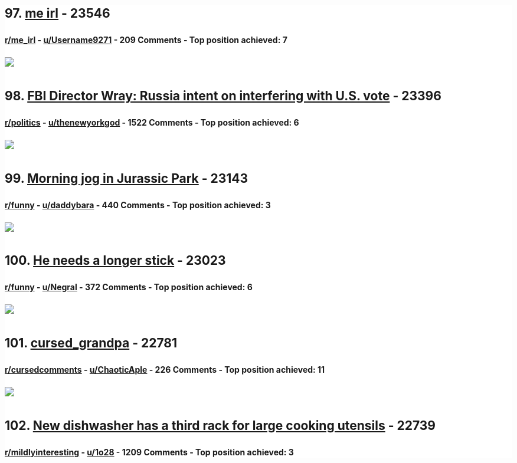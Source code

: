 ## 97. [me irl](http://reddit.com/r/me_irl/comments/ch09lx/me_irl/) - 23546
#### [r/me_irl](http://reddit.com/r/me_irl) - [u/Username9271](http://reddit.com/u/Username9271) - 209 Comments - Top position achieved: 7

<a href="https://i.redd.it/bofmz3jm15c31.jpg"><img src="https://a.thumbs.redditmedia.com/JX77K7UcrDQSG_dlHs4Ui4qNcsc9dsI2Oxvuuh-1908.jpg"></img></a>

## 98. [FBI Director Wray: Russia intent on interfering with U.S. vote](http://reddit.com/r/politics/comments/cgtovz/fbi_director_wray_russia_intent_on_interfering/) - 23396
#### [r/politics](http://reddit.com/r/politics) - [u/thenewyorkgod](http://reddit.com/u/thenewyorkgod) - 1522 Comments - Top position achieved: 6

<a href="https://www.reuters.com/article/us-usa-election-security/fbi-director-wray-russia-intent-on-interfering-with-u-s-vote-idUSKCN1UI1XW"><img src="https://b.thumbs.redditmedia.com/ms_73z7Esu5u_QWzLxnuE3raI7cXECr2qY-ASTb5QrI.jpg"></img></a>

## 99. [Morning jog in Jurassic Park](http://reddit.com/r/funny/comments/cgtrvc/morning_jog_in_jurassic_park/) - 23143
#### [r/funny](http://reddit.com/r/funny) - [u/daddybara](http://reddit.com/u/daddybara) - 440 Comments - Top position achieved: 3

<a href="https://i.imgur.com/kNnwaou.gifv"><img src="https://a.thumbs.redditmedia.com/Hw0VhCKjLN9rfu2ri0xUMxSkcXsA0Bgx2YqHT5j2UM4.jpg"></img></a>

## 100. [He needs a longer stick](http://reddit.com/r/funny/comments/cgyydp/he_needs_a_longer_stick/) - 23023
#### [r/funny](http://reddit.com/r/funny) - [u/Negral](http://reddit.com/u/Negral) - 372 Comments - Top position achieved: 6

<a href="https://v.redd.it/t6p0vpc0i4c31"><img src="https://b.thumbs.redditmedia.com/05E1MObhgrcvY-bog9-umiz6CLhDGKI4DF9U4bXLiUg.jpg"></img></a>

## 101. [cursed_grandpa](http://reddit.com/r/cursedcomments/comments/cgp6a5/cursed_grandpa/) - 22781
#### [r/cursedcomments](http://reddit.com/r/cursedcomments) - [u/ChaoticAple](http://reddit.com/u/ChaoticAple) - 226 Comments - Top position achieved: 11

<a href="https://i.redd.it/89wdrghh30c31.jpg"><img src="https://b.thumbs.redditmedia.com/w0T0l2rH2y6SyqAgcLjSvmod1gZmPbQU0YKxZGGqOgk.jpg"></img></a>

## 102. [New dishwasher has a third rack for large cooking utensils](http://reddit.com/r/mildlyinteresting/comments/ch0v64/new_dishwasher_has_a_third_rack_for_large_cooking/) - 22739
#### [r/mildlyinteresting](http://reddit.com/r/mildlyinteresting) - [u/1o28](http://reddit.com/u/1o28) - 1209 Comments - Top position achieved: 3
